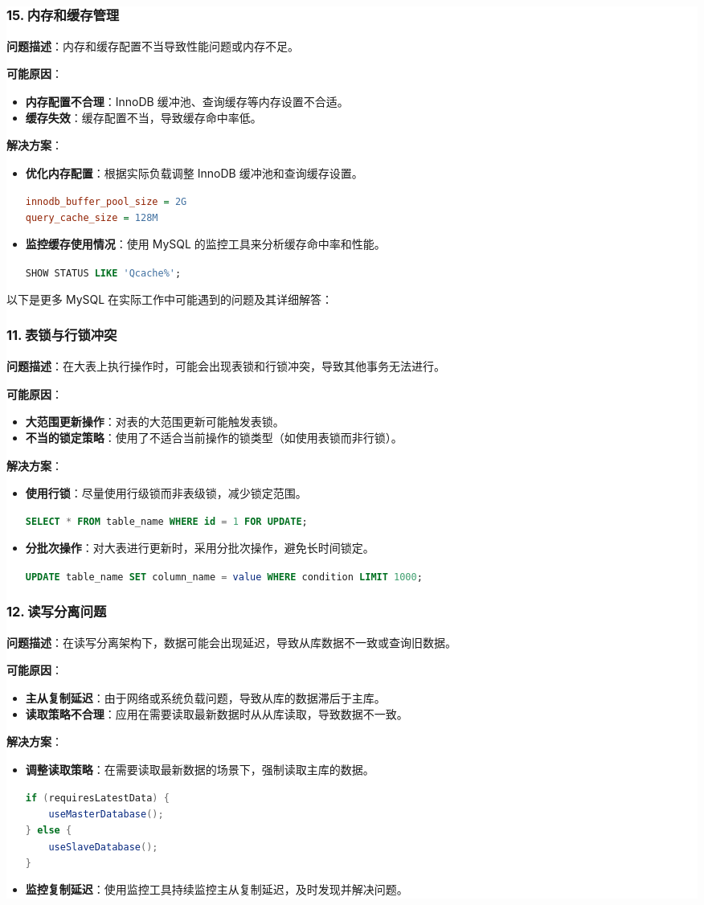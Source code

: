 ### 15. **内存和缓存管理**

**问题描述**：内存和缓存配置不当导致性能问题或内存不足。

**可能原因**：
- **内存配置不合理**：InnoDB 缓冲池、查询缓存等内存设置不合适。
- **缓存失效**：缓存配置不当，导致缓存命中率低。

**解决方案**：
- **优化内存配置**：根据实际负载调整 InnoDB 缓冲池和查询缓存设置。
  ```ini
  innodb_buffer_pool_size = 2G
  query_cache_size = 128M
  ```
- **监控缓存使用情况**：使用 MySQL 的监控工具来分析缓存命中率和性能。
  ```sql
  SHOW STATUS LIKE 'Qcache%';
  ```

以下是更多 MySQL 在实际工作中可能遇到的问题及其详细解答：

### 11. **表锁与行锁冲突**

**问题描述**：在大表上执行操作时，可能会出现表锁和行锁冲突，导致其他事务无法进行。

**可能原因**：
- **大范围更新操作**：对表的大范围更新可能触发表锁。
- **不当的锁定策略**：使用了不适合当前操作的锁类型（如使用表锁而非行锁）。

**解决方案**：
- **使用行锁**：尽量使用行级锁而非表级锁，减少锁定范围。
  ```sql
  SELECT * FROM table_name WHERE id = 1 FOR UPDATE;
  ```
- **分批次操作**：对大表进行更新时，采用分批次操作，避免长时间锁定。
  ```sql
  UPDATE table_name SET column_name = value WHERE condition LIMIT 1000;
  ```

### 12. **读写分离问题**

**问题描述**：在读写分离架构下，数据可能会出现延迟，导致从库数据不一致或查询旧数据。

**可能原因**：
- **主从复制延迟**：由于网络或系统负载问题，导致从库的数据滞后于主库。
- **读取策略不合理**：应用在需要读取最新数据时从从库读取，导致数据不一致。

**解决方案**：
- **调整读取策略**：在需要读取最新数据的场景下，强制读取主库的数据。
  ```java
  if (requiresLatestData) {
      useMasterDatabase();
  } else {
      useSlaveDatabase();
  }
  ```
- **监控复制延迟**：使用监控工具持续监控主从复制延迟，及时发现并解决问题。
